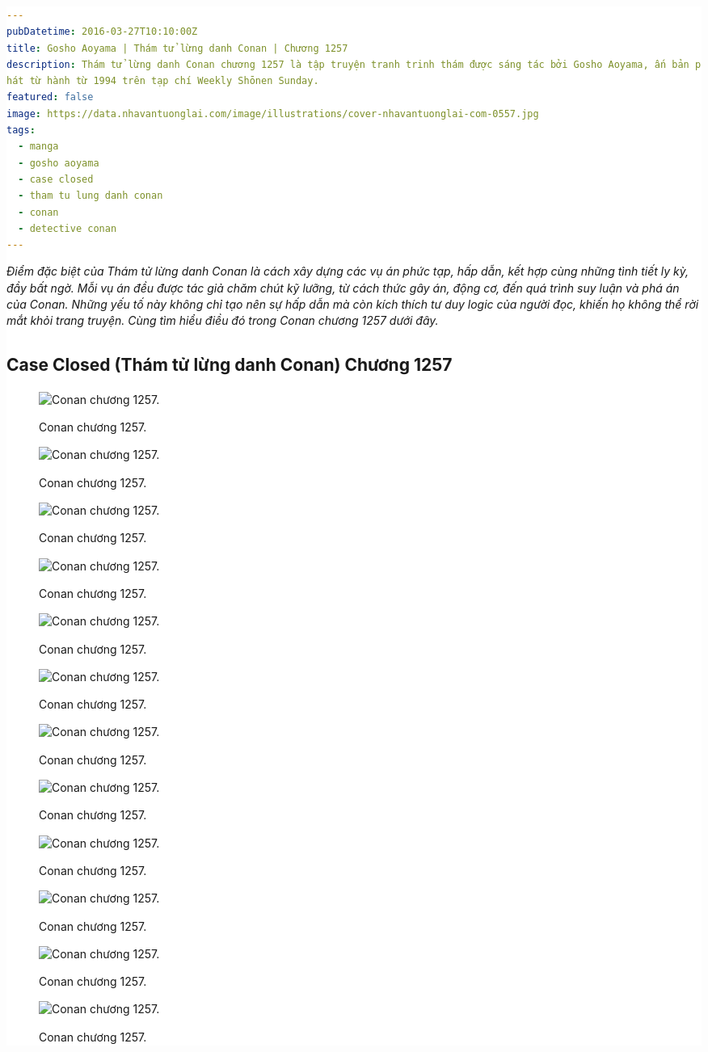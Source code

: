```yaml
---
pubDatetime: 2016-03-27T10:10:00Z
title: Gosho Aoyama | Thám tử lừng danh Conan | Chương 1257
description: Thám tử lừng danh Conan chương 1257 là tập truyện tranh trinh thám được sáng tác bởi Gosho Aoyama, ấn bản phát từ hành từ 1994 trên tạp chí Weekly Shōnen Sunday.
featured: false
image: https://data.nhavantuonglai.com/image/illustrations/cover-nhavantuonglai-com-0557.jpg
tags:
  - manga
  - gosho aoyama
  - case closed
  - tham tu lung danh conan
  - conan
  - detective conan
---
```


_Điểm đặc biệt của Thám tử lừng danh Conan là cách xây dựng các vụ án phức tạp, hấp dẫn, kết hợp cùng những tình tiết ly kỳ, đầy bất ngờ. Mỗi vụ án đều được tác giả chăm chút kỹ lưỡng, từ cách thức gây án, động cơ, đến quá trình suy luận và phá án của Conan. Những yếu tố này không chỉ tạo nên sự hấp dẫn mà còn kích thích tư duy logic của người đọc, khiến họ không thể rời mắt khỏi trang truyện. Cùng tìm hiểu điều đó trong Conan chương 1257 dưới đây._

## Case Closed (Thám tử lừng danh Conan) Chương 1257

<figure><img src="https://data.nhavantuonglai.com/image/manga/gosho-aoyama-case-closed-1257-01.jpg" alt="Conan chương 1257." title="Conan chương 1257." height=100% width=100%><figcaption></p>Conan chương 1257.</p></figcaption></figure>

<figure><img src="https://data.nhavantuonglai.com/image/manga/gosho-aoyama-case-closed-1257-02.jpg" alt="Conan chương 1257." title="Conan chương 1257." height=100% width=100%><figcaption></p>Conan chương 1257.</p></figcaption></figure>

<figure><img src="https://data.nhavantuonglai.com/image/manga/gosho-aoyama-case-closed-1257-03.jpg" alt="Conan chương 1257." title="Conan chương 1257." height=100% width=100%><figcaption></p>Conan chương 1257.</p></figcaption></figure>

<figure><img src="https://data.nhavantuonglai.com/image/manga/gosho-aoyama-case-closed-1257-04.jpg" alt="Conan chương 1257." title="Conan chương 1257." height=100% width=100%><figcaption></p>Conan chương 1257.</p></figcaption></figure>

<figure><img src="https://data.nhavantuonglai.com/image/manga/gosho-aoyama-case-closed-1257-05.jpg" alt="Conan chương 1257." title="Conan chương 1257." height=100% width=100%><figcaption></p>Conan chương 1257.</p></figcaption></figure>

<figure><img src="https://data.nhavantuonglai.com/image/manga/gosho-aoyama-case-closed-1257-06.jpg" alt="Conan chương 1257." title="Conan chương 1257." height=100% width=100%><figcaption></p>Conan chương 1257.</p></figcaption></figure>

<figure><img src="https://data.nhavantuonglai.com/image/manga/gosho-aoyama-case-closed-1257-07.jpg" alt="Conan chương 1257." title="Conan chương 1257." height=100% width=100%><figcaption></p>Conan chương 1257.</p></figcaption></figure>

<figure><img src="https://data.nhavantuonglai.com/image/manga/gosho-aoyama-case-closed-1257-08.jpg" alt="Conan chương 1257." title="Conan chương 1257." height=100% width=100%><figcaption></p>Conan chương 1257.</p></figcaption></figure>

<figure><img src="https://data.nhavantuonglai.com/image/manga/gosho-aoyama-case-closed-1257-09.jpg" alt="Conan chương 1257." title="Conan chương 1257." height=100% width=100%><figcaption></p>Conan chương 1257.</p></figcaption></figure>

<figure><img src="https://data.nhavantuonglai.com/image/manga/gosho-aoyama-case-closed-1257-10.jpg" alt="Conan chương 1257." title="Conan chương 1257." height=100% width=100%><figcaption></p>Conan chương 1257.</p></figcaption></figure>

<figure><img src="https://data.nhavantuonglai.com/image/manga/gosho-aoyama-case-closed-1257-11.jpg" alt="Conan chương 1257." title="Conan chương 1257." height=100% width=100%><figcaption></p>Conan chương 1257.</p></figcaption></figure>

<figure><img src="https://data.nhavantuonglai.com/image/manga/gosho-aoyama-case-closed-1257-12.jpg" alt="Conan chương 1257." title="Conan chương 1257." height=100% width=100%><figcaption></p>Conan chương 1257.</p></figcaption></figure>

